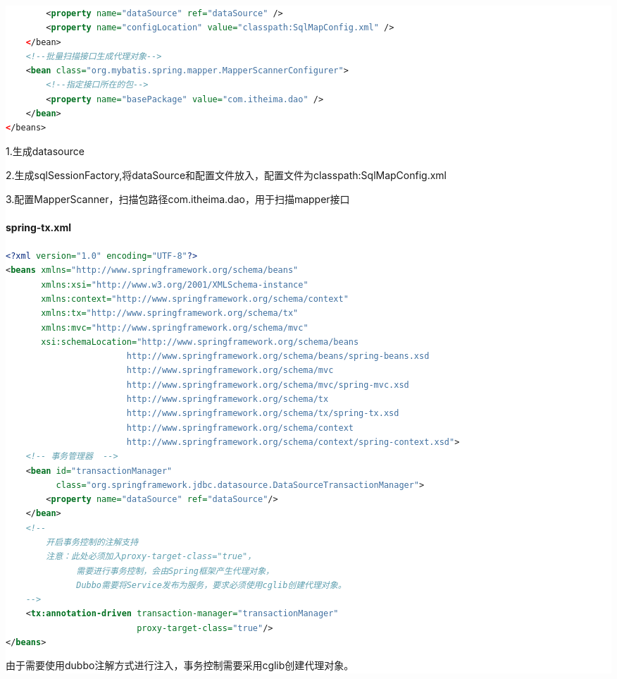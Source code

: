 ```xml
        <property name="dataSource" ref="dataSource" />
        <property name="configLocation" value="classpath:SqlMapConfig.xml" />
    </bean>
    <!--批量扫描接口生成代理对象-->
    <bean class="org.mybatis.spring.mapper.MapperScannerConfigurer">
        <!--指定接口所在的包-->
        <property name="basePackage" value="com.itheima.dao" />
    </bean>
</beans>
```

1.生成datasource

2.生成sqlSessionFactory,将dataSource和配置文件放入，配置文件为classpath:SqlMapConfig.xml

3.配置MapperScanner，扫描包路径com.itheima.dao，用于扫描mapper接口



#### spring-tx.xml

```xml
<?xml version="1.0" encoding="UTF-8"?>
<beans xmlns="http://www.springframework.org/schema/beans"
       xmlns:xsi="http://www.w3.org/2001/XMLSchema-instance"
       xmlns:context="http://www.springframework.org/schema/context"
       xmlns:tx="http://www.springframework.org/schema/tx"
       xmlns:mvc="http://www.springframework.org/schema/mvc"
       xsi:schemaLocation="http://www.springframework.org/schema/beans
                        http://www.springframework.org/schema/beans/spring-beans.xsd
                        http://www.springframework.org/schema/mvc
                        http://www.springframework.org/schema/mvc/spring-mvc.xsd
                        http://www.springframework.org/schema/tx
                        http://www.springframework.org/schema/tx/spring-tx.xsd
                        http://www.springframework.org/schema/context
                        http://www.springframework.org/schema/context/spring-context.xsd">
    <!-- 事务管理器  -->
    <bean id="transactionManager"
          class="org.springframework.jdbc.datasource.DataSourceTransactionManager">
        <property name="dataSource" ref="dataSource"/>
    </bean>
    <!--
        开启事务控制的注解支持
        注意：此处必须加入proxy-target-class="true"，
              需要进行事务控制，会由Spring框架产生代理对象，
              Dubbo需要将Service发布为服务，要求必须使用cglib创建代理对象。
    -->
    <tx:annotation-driven transaction-manager="transactionManager"
                          proxy-target-class="true"/>
</beans>
```

由于需要使用dubbo注解方式进行注入，事务控制需要采用cglib创建代理对象。
